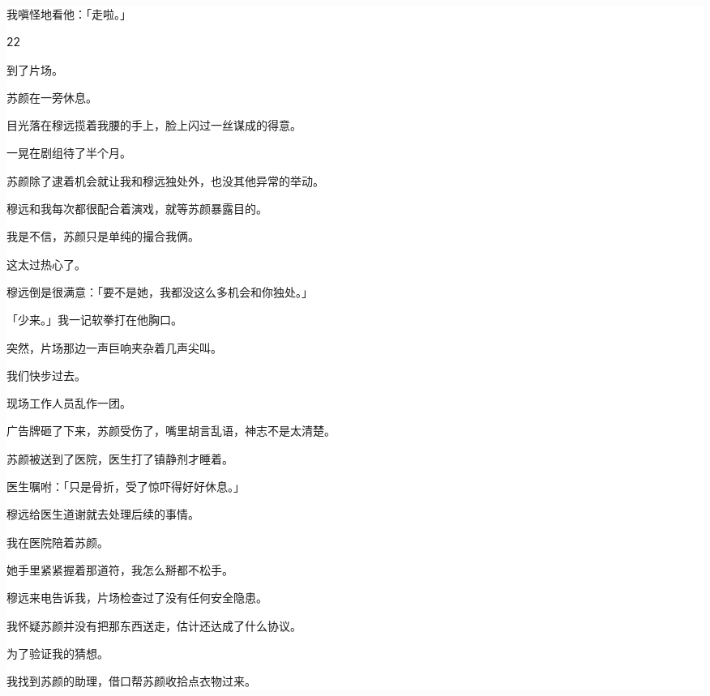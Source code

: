 我嗔怪地看他：「走啦。」


22


到了片场。


苏颜在一旁休息。


目光落在穆远揽着我腰的手上，脸上闪过一丝谋成的得意。


一晃在剧组待了半个月。


苏颜除了逮着机会就让我和穆远独处外，也没其他异常的举动。


穆远和我每次都很配合着演戏，就等苏颜暴露目的。


我是不信，苏颜只是单纯的撮合我俩。


这太过热心了。


穆远倒是很满意：「要不是她，我都没这么多机会和你独处。」


「少来。」我一记软拳打在他胸口。


突然，片场那边一声巨响夹杂着几声尖叫。


我们快步过去。


现场工作人员乱作一团。


广告牌砸了下来，苏颜受伤了，嘴里胡言乱语，神志不是太清楚。


苏颜被送到了医院，医生打了镇静剂才睡着。


医生嘱咐：「只是骨折，受了惊吓得好好休息。」


穆远给医生道谢就去处理后续的事情。


我在医院陪着苏颜。


她手里紧紧握着那道符，我怎么掰都不松手。


穆远来电告诉我，片场检查过了没有任何安全隐患。


我怀疑苏颜并没有把那东西送走，估计还达成了什么协议。


为了验证我的猜想。


我找到苏颜的助理，借口帮苏颜收拾点衣物过来。
